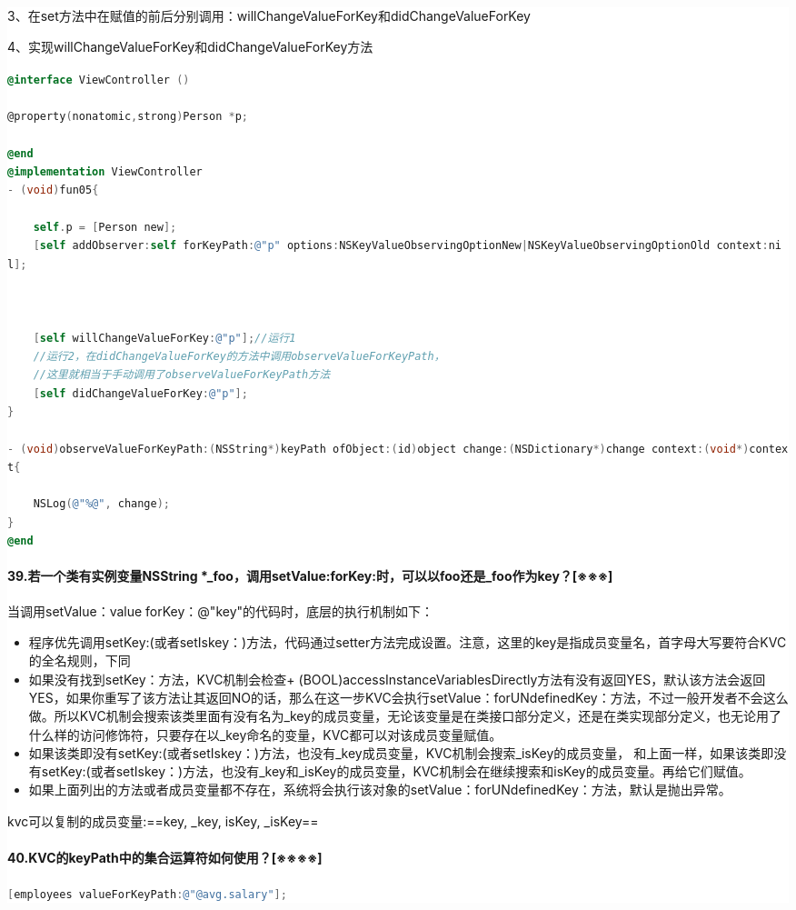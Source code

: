 3、在set方法中在赋值的前后分别调用：willChangeValueForKey和didChangeValueForKey

4、实现willChangeValueForKey和didChangeValueForKey方法

```objective-c
@interface ViewController ()

@property(nonatomic,strong)Person *p;

@end
@implementation ViewController
- (void)fun05{
    
    self.p = [Person new];
    [self addObserver:self forKeyPath:@"p" options:NSKeyValueObservingOptionNew|NSKeyValueObservingOptionOld context:nil];



    [self willChangeValueForKey:@"p"];//运行1
	//运行2，在didChangeValueForKey的方法中调用observeValueForKeyPath，
    //这里就相当于手动调用了observeValueForKeyPath方法
    [self didChangeValueForKey:@"p"];
}

- (void)observeValueForKeyPath:(NSString*)keyPath ofObject:(id)object change:(NSDictionary*)change context:(void*)context{
    
    NSLog(@"%@", change);
}
@end
```



#### 39.若一个类有实例变量NSString *_foo，调用setValue:forKey:时，可以以foo还是_foo作为key？[※※※]

当调用setValue：<id>value forKey：@"key"的代码时，底层的执行机制如下：

- 程序优先调用setKey:(或者setIskey：)方法，代码通过setter方法完成设置。注意，这里的key是指成员变量名，首字母大写要符合KVC的全名规则，下同
- 如果没有找到setKey：方法，KVC机制会检查+ (BOOL)accessInstanceVariablesDirectly方法有没有返回YES，默认该方法会返回YES，如果你重写了该方法让其返回NO的话，那么在这一步KVC会执行setValue：forUNdefinedKey：方法，不过一般开发者不会这么做。所以KVC机制会搜索该类里面有没有名为_key的成员变量，无论该变量是在类接口部分定义，还是在类实现部分定义，也无论用了什么样的访问修饰符，只要存在以_key命名的变量，KVC都可以对该成员变量赋值。
- 如果该类即没有setKey:(或者setIskey：)方法，也没有_key成员变量，KVC机制会搜索_isKey的成员变量，
  和上面一样，如果该类即没有setKey:(或者setIskey：)方法，也没有_key和_isKey的成员变量，KVC机制会在继续搜索和isKey的成员变量。再给它们赋值。
- 如果上面列出的方法或者成员变量都不存在，系统将会执行该对象的setValue：forUNdefinedKey：方法，默认是抛出异常。

kvc可以复制的成员变量:==key, _key, isKey, _isKey==

#### 40.KVC的keyPath中的集合运算符如何使用？[※※※※]

```objective-c
[employees valueForKeyPath:@"@avg.salary"];
```

